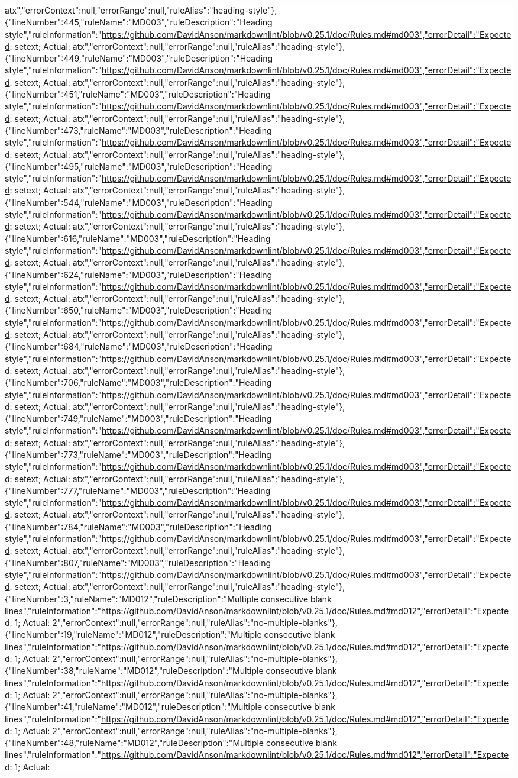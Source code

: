 atx","errorContext":null,"errorRange":null,"ruleAlias":"heading-style"},{"lineNumber":445,"ruleName":"MD003","ruleDescription":"Heading style","ruleInformation":"https://github.com/DavidAnson/markdownlint/blob/v0.25.1/doc/Rules.md#md003","errorDetail":"Expected: setext; Actual: atx","errorContext":null,"errorRange":null,"ruleAlias":"heading-style"},{"lineNumber":449,"ruleName":"MD003","ruleDescription":"Heading style","ruleInformation":"https://github.com/DavidAnson/markdownlint/blob/v0.25.1/doc/Rules.md#md003","errorDetail":"Expected: setext; Actual: atx","errorContext":null,"errorRange":null,"ruleAlias":"heading-style"},{"lineNumber":451,"ruleName":"MD003","ruleDescription":"Heading style","ruleInformation":"https://github.com/DavidAnson/markdownlint/blob/v0.25.1/doc/Rules.md#md003","errorDetail":"Expected: setext; Actual: atx","errorContext":null,"errorRange":null,"ruleAlias":"heading-style"},{"lineNumber":473,"ruleName":"MD003","ruleDescription":"Heading style","ruleInformation":"https://github.com/DavidAnson/markdownlint/blob/v0.25.1/doc/Rules.md#md003","errorDetail":"Expected: setext; Actual: atx","errorContext":null,"errorRange":null,"ruleAlias":"heading-style"},{"lineNumber":495,"ruleName":"MD003","ruleDescription":"Heading style","ruleInformation":"https://github.com/DavidAnson/markdownlint/blob/v0.25.1/doc/Rules.md#md003","errorDetail":"Expected: setext; Actual: atx","errorContext":null,"errorRange":null,"ruleAlias":"heading-style"},{"lineNumber":544,"ruleName":"MD003","ruleDescription":"Heading style","ruleInformation":"https://github.com/DavidAnson/markdownlint/blob/v0.25.1/doc/Rules.md#md003","errorDetail":"Expected: setext; Actual: atx","errorContext":null,"errorRange":null,"ruleAlias":"heading-style"},{"lineNumber":616,"ruleName":"MD003","ruleDescription":"Heading style","ruleInformation":"https://github.com/DavidAnson/markdownlint/blob/v0.25.1/doc/Rules.md#md003","errorDetail":"Expected: setext; Actual: atx","errorContext":null,"errorRange":null,"ruleAlias":"heading-style"},{"lineNumber":624,"ruleName":"MD003","ruleDescription":"Heading style","ruleInformation":"https://github.com/DavidAnson/markdownlint/blob/v0.25.1/doc/Rules.md#md003","errorDetail":"Expected: setext; Actual: atx","errorContext":null,"errorRange":null,"ruleAlias":"heading-style"},{"lineNumber":650,"ruleName":"MD003","ruleDescription":"Heading style","ruleInformation":"https://github.com/DavidAnson/markdownlint/blob/v0.25.1/doc/Rules.md#md003","errorDetail":"Expected: setext; Actual: atx","errorContext":null,"errorRange":null,"ruleAlias":"heading-style"},{"lineNumber":684,"ruleName":"MD003","ruleDescription":"Heading style","ruleInformation":"https://github.com/DavidAnson/markdownlint/blob/v0.25.1/doc/Rules.md#md003","errorDetail":"Expected: setext; Actual: atx","errorContext":null,"errorRange":null,"ruleAlias":"heading-style"},{"lineNumber":706,"ruleName":"MD003","ruleDescription":"Heading style","ruleInformation":"https://github.com/DavidAnson/markdownlint/blob/v0.25.1/doc/Rules.md#md003","errorDetail":"Expected: setext; Actual: atx","errorContext":null,"errorRange":null,"ruleAlias":"heading-style"},{"lineNumber":749,"ruleName":"MD003","ruleDescription":"Heading style","ruleInformation":"https://github.com/DavidAnson/markdownlint/blob/v0.25.1/doc/Rules.md#md003","errorDetail":"Expected: setext; Actual: atx","errorContext":null,"errorRange":null,"ruleAlias":"heading-style"},{"lineNumber":773,"ruleName":"MD003","ruleDescription":"Heading style","ruleInformation":"https://github.com/DavidAnson/markdownlint/blob/v0.25.1/doc/Rules.md#md003","errorDetail":"Expected: setext; Actual: atx","errorContext":null,"errorRange":null,"ruleAlias":"heading-style"},{"lineNumber":777,"ruleName":"MD003","ruleDescription":"Heading style","ruleInformation":"https://github.com/DavidAnson/markdownlint/blob/v0.25.1/doc/Rules.md#md003","errorDetail":"Expected: setext; Actual: atx","errorContext":null,"errorRange":null,"ruleAlias":"heading-style"},{"lineNumber":784,"ruleName":"MD003","ruleDescription":"Heading style","ruleInformation":"https://github.com/DavidAnson/markdownlint/blob/v0.25.1/doc/Rules.md#md003","errorDetail":"Expected: setext; Actual: atx","errorContext":null,"errorRange":null,"ruleAlias":"heading-style"},{"lineNumber":807,"ruleName":"MD003","ruleDescription":"Heading style","ruleInformation":"https://github.com/DavidAnson/markdownlint/blob/v0.25.1/doc/Rules.md#md003","errorDetail":"Expected: setext; Actual: atx","errorContext":null,"errorRange":null,"ruleAlias":"heading-style"},{"lineNumber":3,"ruleName":"MD012","ruleDescription":"Multiple consecutive blank lines","ruleInformation":"https://github.com/DavidAnson/markdownlint/blob/v0.25.1/doc/Rules.md#md012","errorDetail":"Expected: 1; Actual: 2","errorContext":null,"errorRange":null,"ruleAlias":"no-multiple-blanks"},{"lineNumber":19,"ruleName":"MD012","ruleDescription":"Multiple consecutive blank lines","ruleInformation":"https://github.com/DavidAnson/markdownlint/blob/v0.25.1/doc/Rules.md#md012","errorDetail":"Expected: 1; Actual: 2","errorContext":null,"errorRange":null,"ruleAlias":"no-multiple-blanks"},{"lineNumber":38,"ruleName":"MD012","ruleDescription":"Multiple consecutive blank lines","ruleInformation":"https://github.com/DavidAnson/markdownlint/blob/v0.25.1/doc/Rules.md#md012","errorDetail":"Expected: 1; Actual: 2","errorContext":null,"errorRange":null,"ruleAlias":"no-multiple-blanks"},{"lineNumber":41,"ruleName":"MD012","ruleDescription":"Multiple consecutive blank lines","ruleInformation":"https://github.com/DavidAnson/markdownlint/blob/v0.25.1/doc/Rules.md#md012","errorDetail":"Expected: 1; Actual: 2","errorContext":null,"errorRange":null,"ruleAlias":"no-multiple-blanks"},{"lineNumber":48,"ruleName":"MD012","ruleDescription":"Multiple consecutive blank lines","ruleInformation":"https://github.com/DavidAnson/markdownlint/blob/v0.25.1/doc/Rules.md#md012","errorDetail":"Expected: 1; Actual: